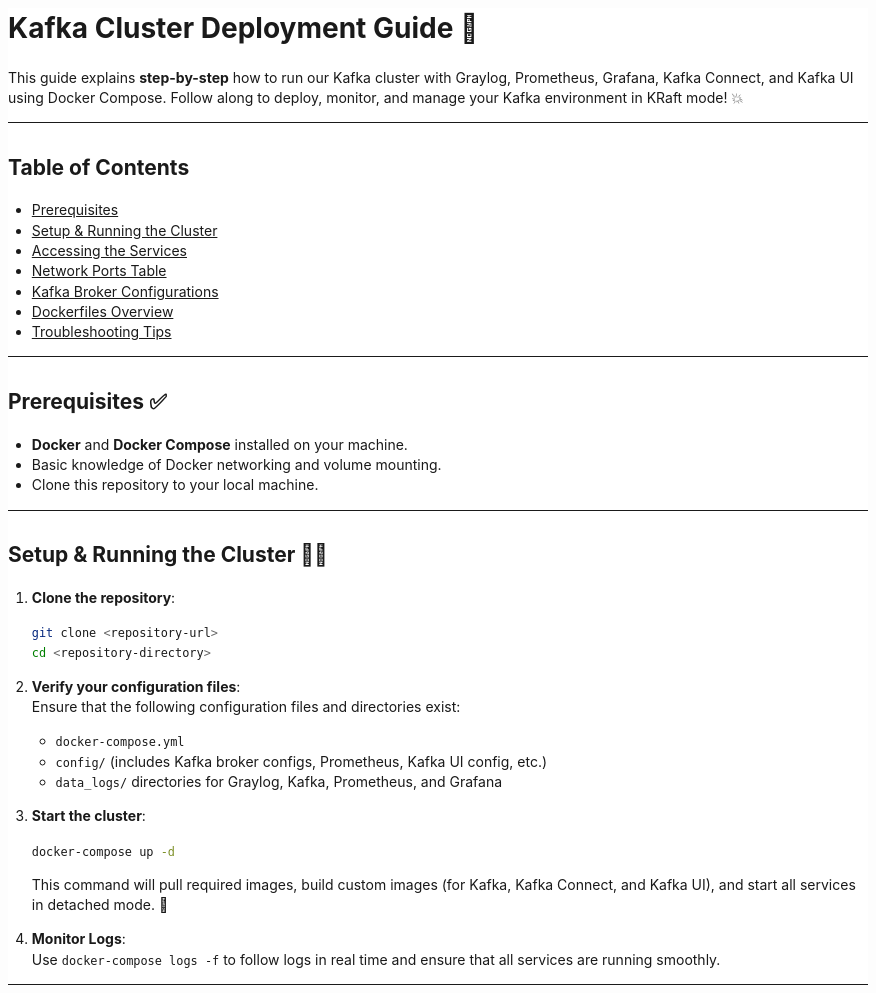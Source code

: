 # Kafka Cluster Deployment Guide 🚀

This guide explains **step-by-step** how to run our Kafka cluster with Graylog, Prometheus, Grafana, Kafka Connect, and Kafka UI using Docker Compose. Follow along to deploy, monitor, and manage your Kafka environment in KRaft mode! 💥

---

## Table of Contents

- [Prerequisites](#prerequisites)
- [Setup & Running the Cluster](#setup--running-the-cluster)
- [Accessing the Services](#accessing-the-services)
- [Network Ports Table](#network-ports-table)
- [Kafka Broker Configurations](#kafka-broker-configurations)
- [Dockerfiles Overview](#dockerfiles-overview)
- [Troubleshooting Tips](#troubleshooting-tips)

---

## Prerequisites ✅

- **Docker** and **Docker Compose** installed on your machine.
- Basic knowledge of Docker networking and volume mounting.
- Clone this repository to your local machine.

---

## Setup & Running the Cluster 🏃‍♂️

1. **Clone the repository**:
   ```bash
   git clone <repository-url>
   cd <repository-directory>
   ```

2. **Verify your configuration files**:  
   Ensure that the following configuration files and directories exist:
    - `docker-compose.yml`
    - `config/` (includes Kafka broker configs, Prometheus, Kafka UI config, etc.)
    - `data_logs/` directories for Graylog, Kafka, Prometheus, and Grafana

3. **Start the cluster**:
   ```bash
   docker-compose up -d
   ```
   This command will pull required images, build custom images (for Kafka, Kafka Connect, and Kafka UI), and start all services in detached mode. 🐳

4. **Monitor Logs**:  
   Use `docker-compose logs -f` to follow logs in real time and ensure that all services are running smoothly.

---